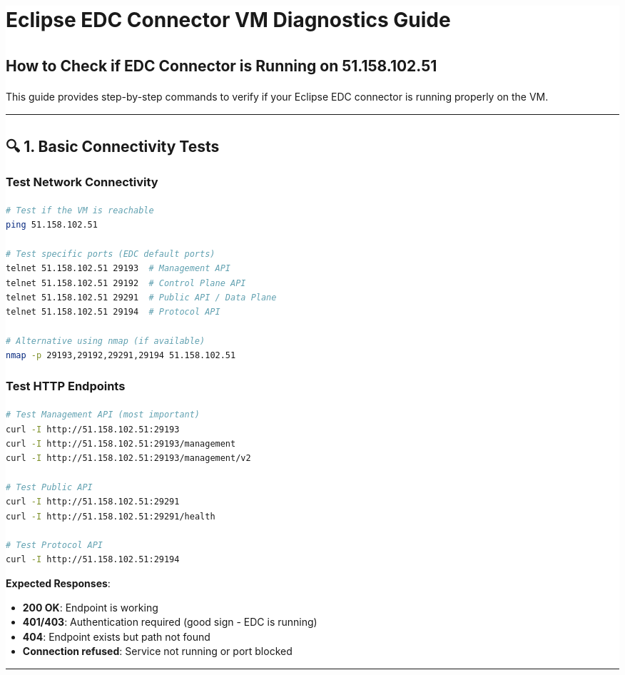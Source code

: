 # Eclipse EDC Connector VM Diagnostics Guide

## How to Check if EDC Connector is Running on 51.158.102.51

This guide provides step-by-step commands to verify if your Eclipse EDC connector is running properly on the VM.

---

## 🔍 **1. Basic Connectivity Tests**

### Test Network Connectivity
```bash
# Test if the VM is reachable
ping 51.158.102.51

# Test specific ports (EDC default ports)
telnet 51.158.102.51 29193  # Management API
telnet 51.158.102.51 29192  # Control Plane API  
telnet 51.158.102.51 29291  # Public API / Data Plane
telnet 51.158.102.51 29194  # Protocol API

# Alternative using nmap (if available)
nmap -p 29193,29192,29291,29194 51.158.102.51
```

### Test HTTP Endpoints
```bash
# Test Management API (most important)
curl -I http://51.158.102.51:29193
curl -I http://51.158.102.51:29193/management
curl -I http://51.158.102.51:29193/management/v2

# Test Public API
curl -I http://51.158.102.51:29291
curl -I http://51.158.102.51:29291/health

# Test Protocol API
curl -I http://51.158.102.51:29194
```

**Expected Responses**:
- **200 OK**: Endpoint is working
- **401/403**: Authentication required (good sign - EDC is running)
- **404**: Endpoint exists but path not found
- **Connection refused**: Service not running or port blocked

---
